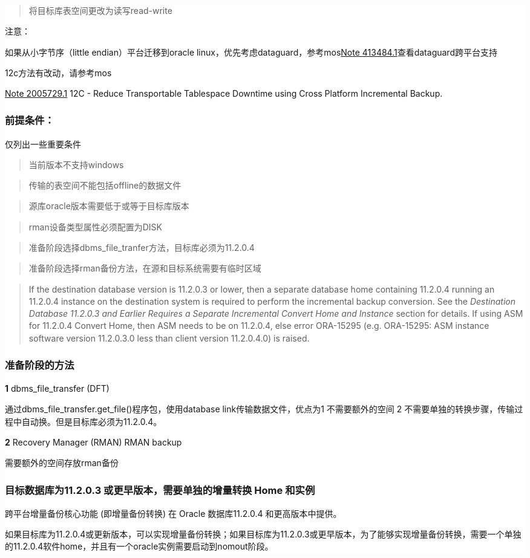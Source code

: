 > 将目标库表空间更改为读写read-write

注意：

如果从小字节序（little endian）平台迁移到oracle linux，优先考虑dataguard，参考mos[Note
413484.1](https://support.oracle.com/epmos/faces/DocumentDisplay?parent=DOCUMENT&sourceId=1389592.1&id=413484.1)查看dataguard跨平台支持

12c方法有改动，请参考mos

[Note
2005729.1](https://support.oracle.com/epmos/faces/DocumentDisplay?parent=DOCUMENT&sourceId=1389592.1&id=2005729.1)
12C - Reduce Transportable Tablespace Downtime using Cross Platform
Incremental Backup.

### 前提条件：

仅列出一些重要条件

> 当前版本不支持windows

> 传输的表空间不能包括offline的数据文件

> 源库oracle版本需要低于或等于目标库版本

> rman设备类型属性必须配置为DISK

> 准备阶段选择dbms_file_tranfer方法，目标库必须为11.2.0.4

> 准备阶段选择rman备份方法，在源和目标系统需要有临时区域

> If the destination database version is 11.2.0.3 or lower, then a separate
database home containing 11.2.0.4 running an 11.2.0.4 instance on the
destination system is required to perform the incremental backup conversion.
See the _Destination Database 11.2.0.3 and Earlier Requires a Separate
Incremental Convert Home and Instance_ section for details. If using ASM for
11.2.0.4 Convert Home, then ASM needs to be on 11.2.0.4, else error ORA-15295
(e.g. ORA-15295: ASM instance software version 11.2.0.3.0 less than client
version 11.2.0.4.0) is raised.

### 准备阶段的方法

 **1** dbms_file_transfer (DFT)

通过dbms_file_transfer.get_file()程序包，使用database link传输数据文件，优点为1 不需要额外的空间 2
不需要单独的转换步骤，传输过程中自动换。但是目标库必须为11.2.0.4。

 **2** Recovery Manager (RMAN) RMAN backup

需要额外的空间存放rman备份

### 目标数据库为11.2.0.3 或更早版本，需要单独的增量转换 Home 和实例

跨平台增量备份核心功能 (即增量备份转换) 在 Oracle 数据库11.2.0.4 和更高版本中提供。

如果目标库为11.2.0.4或更新版本，可以实现增量备份转换；如果目标库为11.2.0.3或更早版本，为了能够实现增量备份转换，需要一个单独的11.2.0.4软件home，并且有一个oracle实例需要启动到nomout阶段。
